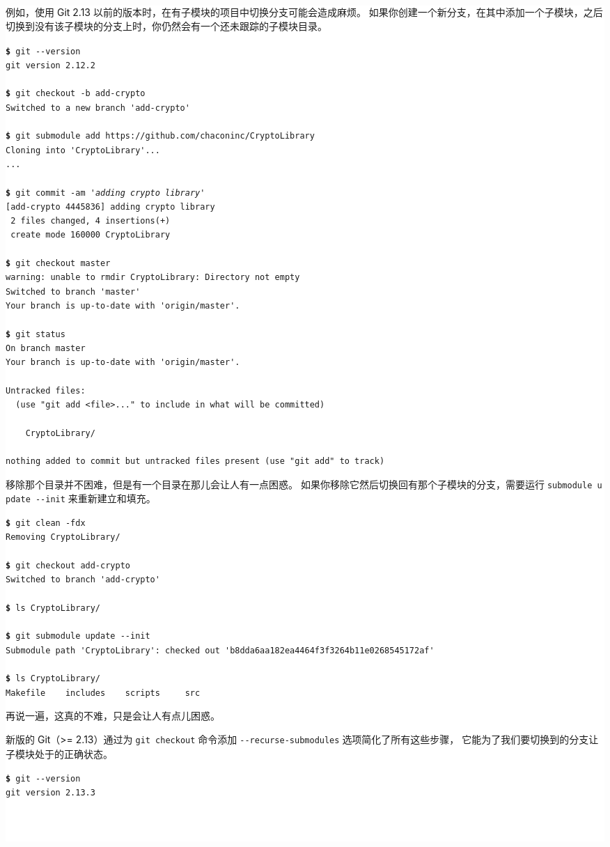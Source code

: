<p>例如，使用 Git 2.13 以前的版本时，在有子模块的项目中切换分支可能会造成麻烦。
如果你创建一个新分支，在其中添加一个子模块，之后切换到没有该子模块的分支上时，你仍然会有一个还未跟踪的子模块目录。</p>

<pre class="language-bash"><code><span style="font-weight: bold">$</span> git --version
git version 2.12.2

<span style="font-weight: bold">$</span> git checkout -b add-crypto
Switched to a new branch &#39;add-crypto&#39;

<span style="font-weight: bold">$</span> git submodule add https://github.com/chaconinc/CryptoLibrary
Cloning into &#39;CryptoLibrary&#39;...
...

<span style="font-weight: bold">$</span> git commit -am <span style="font-style: italic">&#39;adding crypto library&#39;</span>
[add-crypto 4445836] adding crypto library
 2 files changed, 4 insertions(+)
 create mode 160000 CryptoLibrary

<span style="font-weight: bold">$</span> git checkout master
warning: unable to rmdir CryptoLibrary: Directory not empty
Switched to branch &#39;master&#39;
Your branch is up-to-date with &#39;origin/master&#39;.

<span style="font-weight: bold">$</span> git status
On branch master
Your branch is up-to-date with &#39;origin/master&#39;.

Untracked files:
  (use &quot;git add &lt;file&gt;...&quot; to include in what will be committed)

	CryptoLibrary/

nothing added to commit but untracked files present (use &quot;git add&quot; to track)</code></pre>
<p>移除那个目录并不困难，但是有一个目录在那儿会让人有一点困惑。
如果你移除它然后切换回有那个子模块的分支，需要运行 <code class="literal">submodule update --init</code> 来重新建立和填充。</p>

<pre class="language-bash"><code><span style="font-weight: bold">$</span> git clean -fdx
Removing CryptoLibrary/

<span style="font-weight: bold">$</span> git checkout add-crypto
Switched to branch &#39;add-crypto&#39;

<span style="font-weight: bold">$</span> ls CryptoLibrary/

<span style="font-weight: bold">$</span> git submodule update --init
Submodule path &#39;CryptoLibrary&#39;: checked out &#39;b8dda6aa182ea4464f3f3264b11e0268545172af&#39;

<span style="font-weight: bold">$</span> ls CryptoLibrary/
Makefile	includes	scripts		src</code></pre>
<p>再说一遍，这真的不难，只是会让人有点儿困惑。</p>
<p>新版的 Git（&gt;= 2.13）通过为 <code class="literal">git checkout</code> 命令添加 <code class="literal">--recurse-submodules</code> 选项简化了所有这些步骤，
它能为了我们要切换到的分支让子模块处于的正确状态。</p>

<pre class="language-bash"><code><span style="font-weight: bold">$</span> git --version
git version 2.13.3
